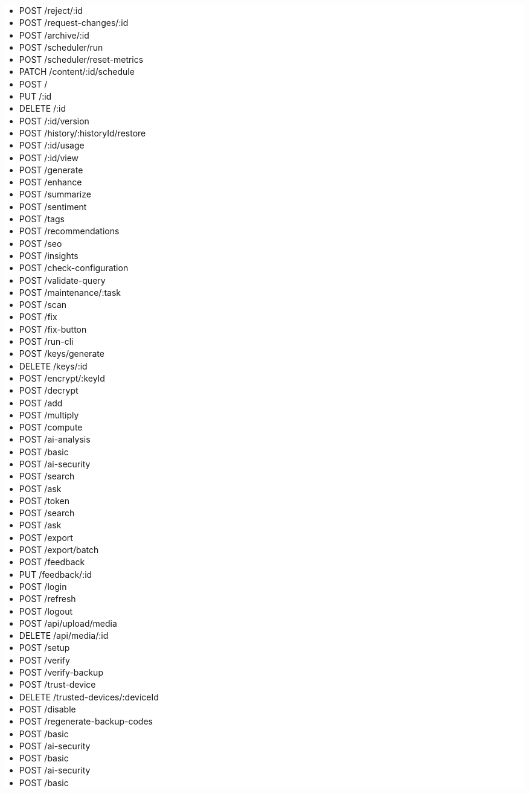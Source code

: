 - POST /reject/:id
- POST /request-changes/:id
- POST /archive/:id
- POST /scheduler/run
- POST /scheduler/reset-metrics
- PATCH /content/:id/schedule
- POST /
- PUT /:id
- DELETE /:id
- POST /:id/version
- POST /history/:historyId/restore
- POST /:id/usage
- POST /:id/view
- POST /generate
- POST /enhance
- POST /summarize
- POST /sentiment
- POST /tags
- POST /recommendations
- POST /seo
- POST /insights
- POST /check-configuration
- POST /validate-query
- POST /maintenance/:task
- POST /scan
- POST /fix
- POST /fix-button
- POST /run-cli
- POST /keys/generate
- DELETE /keys/:id
- POST /encrypt/:keyId
- POST /decrypt
- POST /add
- POST /multiply
- POST /compute
- POST /ai-analysis
- POST /basic
- POST /ai-security
- POST /search
- POST /ask
- POST /token
- POST /search
- POST /ask
- POST /export
- POST /export/batch
- POST /feedback
- PUT /feedback/:id
- POST /login
- POST /refresh
- POST /logout
- POST /api/upload/media
- DELETE /api/media/:id
- POST /setup
- POST /verify
- POST /verify-backup
- POST /trust-device
- DELETE /trusted-devices/:deviceId
- POST /disable
- POST /regenerate-backup-codes
- POST /basic
- POST /ai-security
- POST /basic
- POST /ai-security
- POST /basic